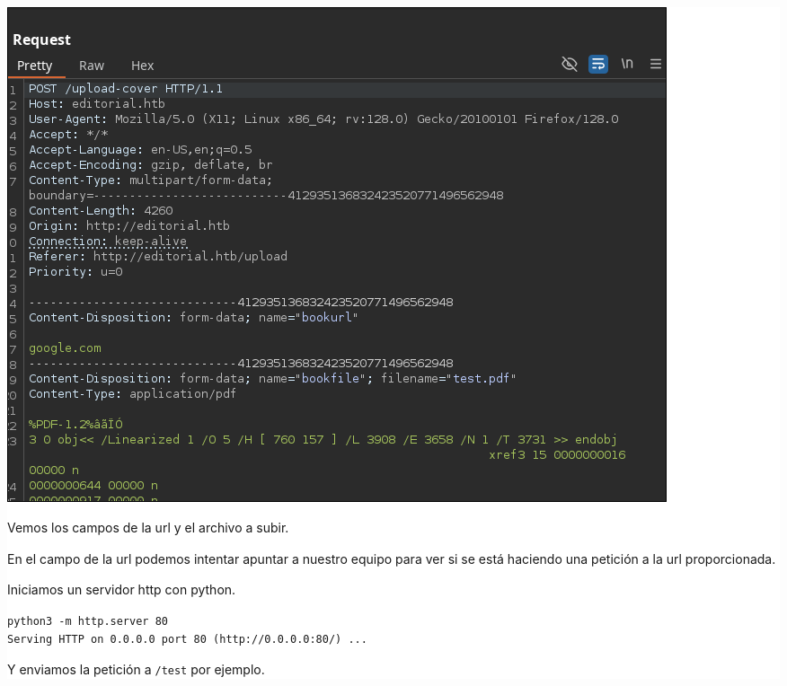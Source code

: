 ![burp preview](../../img/Editorial/burp-preview.png)

Vemos los campos de la url y el archivo a subir.

En el campo de la url podemos intentar apuntar a nuestro equipo para ver si se está haciendo una petición a la url proporcionada.

Iniciamos un servidor http con python.

```
python3 -m http.server 80
Serving HTTP on 0.0.0.0 port 80 (http://0.0.0.0:80/) ...
```

Y enviamos la petición a `/test` por ejemplo.
